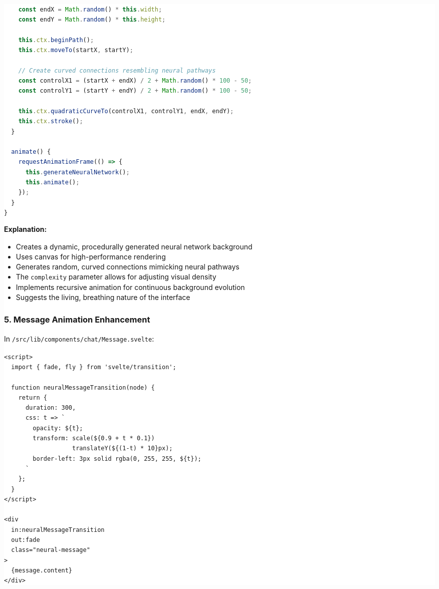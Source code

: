 ```javascript
    const endX = Math.random() * this.width;
    const endY = Math.random() * this.height;

    this.ctx.beginPath();
    this.ctx.moveTo(startX, startY);
    
    // Create curved connections resembling neural pathways
    const controlX1 = (startX + endX) / 2 + Math.random() * 100 - 50;
    const controlY1 = (startY + endY) / 2 + Math.random() * 100 - 50;

    this.ctx.quadraticCurveTo(controlX1, controlY1, endX, endY);
    this.ctx.stroke();
  }

  animate() {
    requestAnimationFrame(() => {
      this.generateNeuralNetwork();
      this.animate();
    });
  }
}
```

**Explanation:**
- Creates a dynamic, procedurally generated neural network background
- Uses canvas for high-performance rendering
- Generates random, curved connections mimicking neural pathways
- The `complexity` parameter allows for adjusting visual density
- Implements recursive animation for continuous background evolution
- Suggests the living, breathing nature of the interface

### 5. Message Animation Enhancement
In `/src/lib/components/chat/Message.svelte`:

```svelte
<script>
  import { fade, fly } from 'svelte/transition';

  function neuralMessageTransition(node) {
    return {
      duration: 300,
      css: t => `
        opacity: ${t};
        transform: scale(${0.9 + t * 0.1}) 
                   translateY(${(1-t) * 10}px);
        border-left: 3px solid rgba(0, 255, 255, ${t});
      `
    };
  }
</script>

<div 
  in:neuralMessageTransition 
  out:fade
  class="neural-message"
>
  {message.content}
</div>
```
